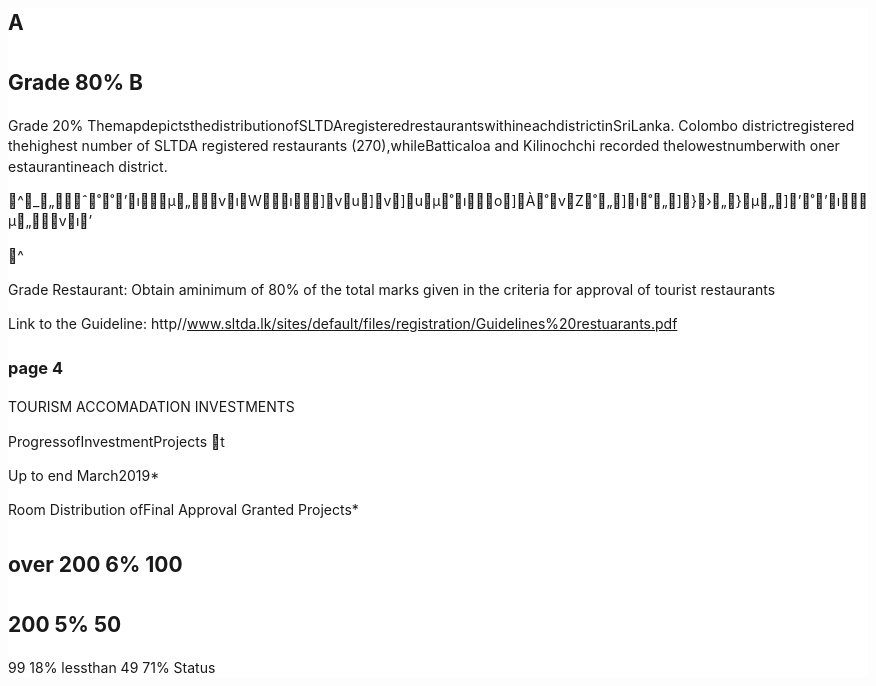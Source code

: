  
 
A 
-
Grade
80%
B 
-
Grade
20%
ThemapdepictsthedistributionofSLTDAregisteredrestaurantswithineachdistrictinSriLanka. 
Colombo districtregistered thehighest number of SLTDA registered restaurants (270),whileBatticaloa 
and Kilinochchi recorded thelowestnumberwith oner
estaurantineach district. 
 
^_„ˆ˚˚’ıµ„vıWı]vu]v]uµ˚ıo]À˚vZ˚„]ı˚„]}›„}µ„]’˚’ıµ„vı’
 
^
 
Grade Restaurant: Obtain aminimum of 80% of the total marks given in the criteria for approval of 
tourist restaurants
 
Link to the Guideline: http//www.sltda.lk/sites/default/files/registration/Guidelines%20restuarants.pdf
 

### page 4
TOURISM ACCOMADATION INVESTMENTS
 
 
ProgressofInvestmentProjects 
t
 
Up to end March2019*
 
 
 
 
 
 
 
 
 
 
 
 
 
 
 
 
Room Distribution ofFinal Approval Granted Projects*
 
 
 
 
over 200
6%
100 
-
200
5%
50 
-
99
18%
lessthan 
49
71%
Status
 